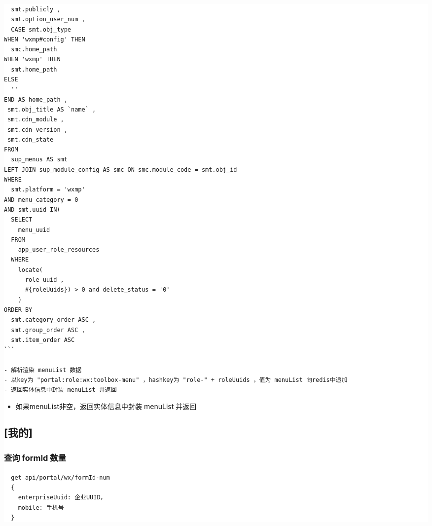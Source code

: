       smt.publicly ,
      smt.option_user_num ,
      CASE smt.obj_type
    WHEN 'wxmp#config' THEN
      smc.home_path
    WHEN 'wxmp' THEN
      smt.home_path
    ELSE
      ''
    END AS home_path ,
     smt.obj_title AS `name` ,
     smt.cdn_module ,
     smt.cdn_version ,
     smt.cdn_state
    FROM
      sup_menus AS smt
    LEFT JOIN sup_module_config AS smc ON smc.module_code = smt.obj_id
    WHERE
      smt.platform = 'wxmp'
    AND menu_category = 0
    AND smt.uuid IN(
      SELECT
        menu_uuid
      FROM
        app_user_role_resources
      WHERE
        locate(
          role_uuid ,
          #{roleUuids}) > 0 and delete_status = '0'
        )
    ORDER BY
      smt.category_order ASC ,
      smt.group_order ASC ,
      smt.item_order ASC    
    ```

    - 解析渲染 menuList 数据
    - 以key为 "portal:role:wx:toolbox-menu" ，hashkey为 "role-" + roleUuids ，值为 menuList 向redis中追加
    - 返回实体信息中封装 menuList 并返回

  - 如果menuList非空，返回实体信息中封装 menuList 并返回

## [我的]

### 查询 formId 数量

```
  get api/portal/wx/formId-num
  {
    enterpriseUuid: 企业UUID，
    mobile: 手机号
  }
```
